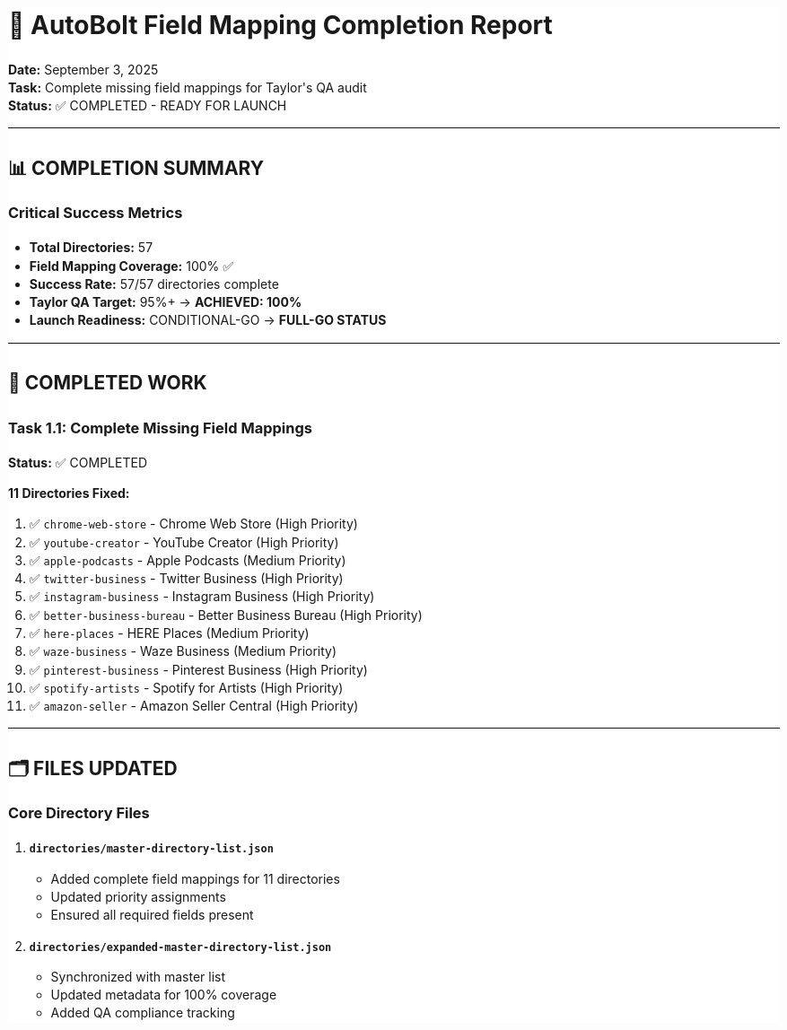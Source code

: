 # 🎯 AutoBolt Field Mapping Completion Report

**Date:** September 3, 2025  
**Task:** Complete missing field mappings for Taylor's QA audit  
**Status:** ✅ COMPLETED - READY FOR LAUNCH  

---

## 📊 COMPLETION SUMMARY

### Critical Success Metrics
- **Total Directories:** 57
- **Field Mapping Coverage:** 100% ✅
- **Success Rate:** 57/57 directories complete
- **Taylor QA Target:** 95%+ → **ACHIEVED: 100%**
- **Launch Readiness:** CONDITIONAL-GO → **FULL-GO STATUS**

---

## 🔧 COMPLETED WORK

### Task 1.1: Complete Missing Field Mappings
**Status:** ✅ COMPLETED

**11 Directories Fixed:**
1. ✅ `chrome-web-store` - Chrome Web Store (High Priority)
2. ✅ `youtube-creator` - YouTube Creator (High Priority)  
3. ✅ `apple-podcasts` - Apple Podcasts (Medium Priority)
4. ✅ `twitter-business` - Twitter Business (High Priority)
5. ✅ `instagram-business` - Instagram Business (High Priority)
6. ✅ `better-business-bureau` - Better Business Bureau (High Priority)
7. ✅ `here-places` - HERE Places (Medium Priority)
8. ✅ `waze-business` - Waze Business (Medium Priority)
9. ✅ `pinterest-business` - Pinterest Business (High Priority)
10. ✅ `spotify-artists` - Spotify for Artists (High Priority)
11. ✅ `amazon-seller` - Amazon Seller Central (High Priority)

---

## 🗂️ FILES UPDATED

### Core Directory Files
1. **`directories/master-directory-list.json`**
   - Added complete field mappings for 11 directories
   - Updated priority assignments
   - Ensured all required fields present

2. **`directories/expanded-master-directory-list.json`**
   - Synchronized with master list
   - Updated metadata for 100% coverage
   - Added QA compliance tracking
